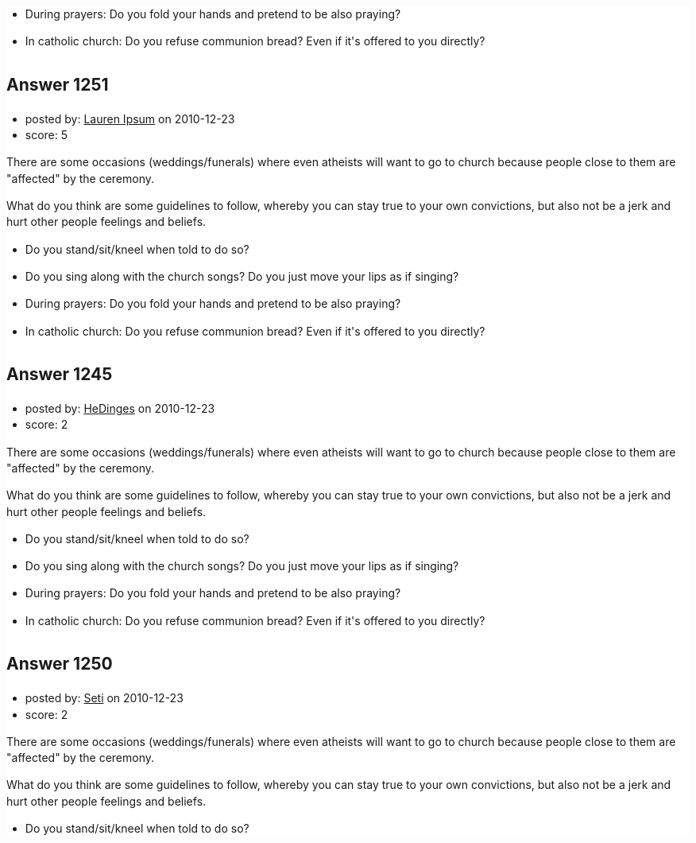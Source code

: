* During prayers: Do you fold your hands and pretend to be also praying?

* In catholic church: Do you refuse communion bread? Even if it's offered to you directly?



## Answer 1251

- posted by: [Lauren Ipsum](https://stackexchange.com/users/-1/71-lauren-ipsum) on 2010-12-23
- score: 5

There are some occasions (weddings/funerals) where even atheists will want to go to church because people close to them are "affected" by the ceremony.

What do you think are some guidelines to follow, whereby you can stay true to your own convictions, but also not be a jerk and hurt other people feelings and beliefs. 

* Do you stand/sit/kneel when told to do so?

* Do you sing along with the church songs? Do you just move your lips as if singing?

* During prayers: Do you fold your hands and pretend to be also praying?

* In catholic church: Do you refuse communion bread? Even if it's offered to you directly?



## Answer 1245

- posted by: [HeDinges](https://stackexchange.com/users/-1/137-hedinges) on 2010-12-23
- score: 2

There are some occasions (weddings/funerals) where even atheists will want to go to church because people close to them are "affected" by the ceremony.

What do you think are some guidelines to follow, whereby you can stay true to your own convictions, but also not be a jerk and hurt other people feelings and beliefs. 

* Do you stand/sit/kneel when told to do so?

* Do you sing along with the church songs? Do you just move your lips as if singing?

* During prayers: Do you fold your hands and pretend to be also praying?

* In catholic church: Do you refuse communion bread? Even if it's offered to you directly?



## Answer 1250

- posted by: [Seti](https://stackexchange.com/users/-1/247-seti) on 2010-12-23
- score: 2

There are some occasions (weddings/funerals) where even atheists will want to go to church because people close to them are "affected" by the ceremony.

What do you think are some guidelines to follow, whereby you can stay true to your own convictions, but also not be a jerk and hurt other people feelings and beliefs. 

* Do you stand/sit/kneel when told to do so?
